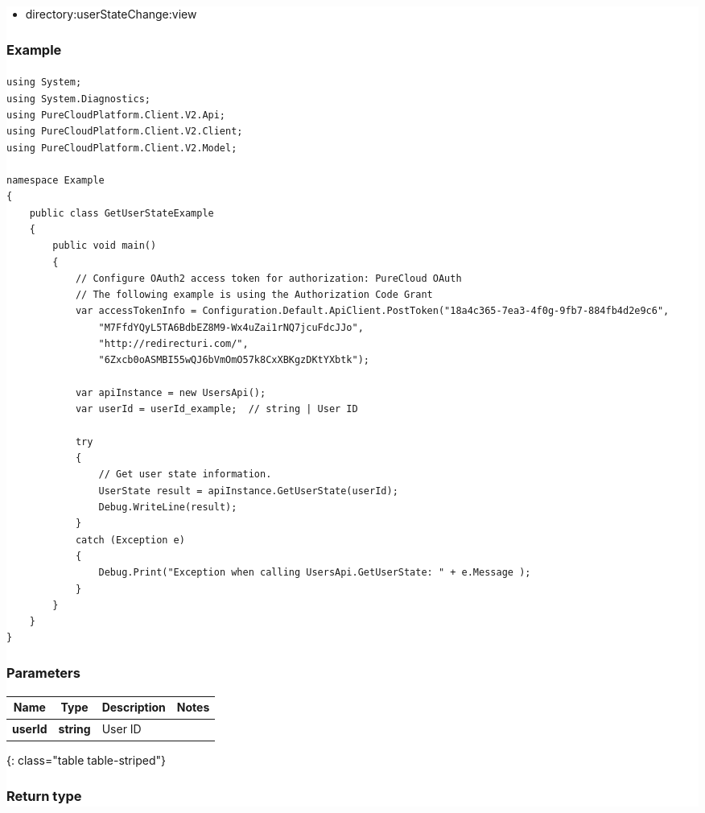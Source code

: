 * directory:userStateChange:view

### Example
```{"language":"csharp"}
using System;
using System.Diagnostics;
using PureCloudPlatform.Client.V2.Api;
using PureCloudPlatform.Client.V2.Client;
using PureCloudPlatform.Client.V2.Model;

namespace Example
{
    public class GetUserStateExample
    {
        public void main()
        { 
            // Configure OAuth2 access token for authorization: PureCloud OAuth
            // The following example is using the Authorization Code Grant
            var accessTokenInfo = Configuration.Default.ApiClient.PostToken("18a4c365-7ea3-4f0g-9fb7-884fb4d2e9c6",
                "M7FfdYQyL5TA6BdbEZ8M9-Wx4uZai1rNQ7jcuFdcJJo",
                "http://redirecturi.com/",
                "6Zxcb0oASMBI55wQJ6bVmOmO57k8CxXBKgzDKtYXbtk");

            var apiInstance = new UsersApi();
            var userId = userId_example;  // string | User ID

            try
            { 
                // Get user state information.
                UserState result = apiInstance.GetUserState(userId);
                Debug.WriteLine(result);
            }
            catch (Exception e)
            {
                Debug.Print("Exception when calling UsersApi.GetUserState: " + e.Message );
            }
        }
    }
}
```

### Parameters


|Name | Type | Description  | Notes |
|------------- | ------------- | ------------- | -------------|
| **userId** | **string**| User ID |  |
{: class="table table-striped"}

### Return type
